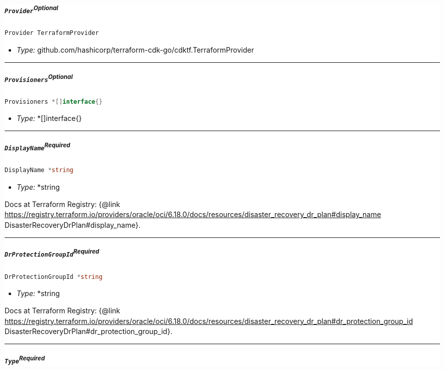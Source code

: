 ##### `Provider`<sup>Optional</sup> <a name="Provider" id="rhizo-co-terraform-provider-oci.disasterRecoveryDrPlan.DisasterRecoveryDrPlanConfig.property.provider"></a>

```go
Provider TerraformProvider
```

- *Type:* github.com/hashicorp/terraform-cdk-go/cdktf.TerraformProvider

---

##### `Provisioners`<sup>Optional</sup> <a name="Provisioners" id="rhizo-co-terraform-provider-oci.disasterRecoveryDrPlan.DisasterRecoveryDrPlanConfig.property.provisioners"></a>

```go
Provisioners *[]interface{}
```

- *Type:* *[]interface{}

---

##### `DisplayName`<sup>Required</sup> <a name="DisplayName" id="rhizo-co-terraform-provider-oci.disasterRecoveryDrPlan.DisasterRecoveryDrPlanConfig.property.displayName"></a>

```go
DisplayName *string
```

- *Type:* *string

Docs at Terraform Registry: {@link https://registry.terraform.io/providers/oracle/oci/6.18.0/docs/resources/disaster_recovery_dr_plan#display_name DisasterRecoveryDrPlan#display_name}.

---

##### `DrProtectionGroupId`<sup>Required</sup> <a name="DrProtectionGroupId" id="rhizo-co-terraform-provider-oci.disasterRecoveryDrPlan.DisasterRecoveryDrPlanConfig.property.drProtectionGroupId"></a>

```go
DrProtectionGroupId *string
```

- *Type:* *string

Docs at Terraform Registry: {@link https://registry.terraform.io/providers/oracle/oci/6.18.0/docs/resources/disaster_recovery_dr_plan#dr_protection_group_id DisasterRecoveryDrPlan#dr_protection_group_id}.

---

##### `Type`<sup>Required</sup> <a name="Type" id="rhizo-co-terraform-provider-oci.disasterRecoveryDrPlan.DisasterRecoveryDrPlanConfig.property.type"></a>
